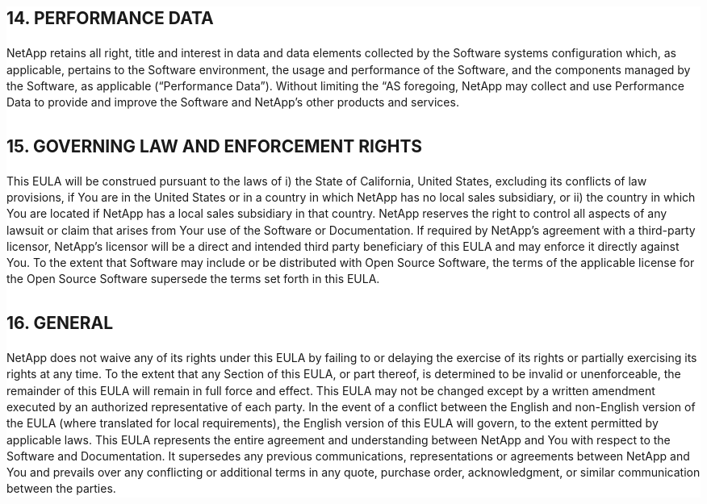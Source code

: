 ## 14. PERFORMANCE DATA

NetApp retains all right, title and interest in data and data elements collected
by the Software systems configuration which, as applicable, pertains to the
Software environment, the usage and performance of the Software, and the
components managed by the Software, as applicable (“Performance Data”). Without
limiting the “AS foregoing, NetApp may collect and use Performance Data to
provide and improve the Software and NetApp’s other products and services. 
 
## 15. GOVERNING LAW AND ENFORCEMENT RIGHTS

This EULA will be construed pursuant to the laws of i) the State of California,
United States, excluding its conflicts of law provisions, if You are in the
United States or in a country in which NetApp has no local sales subsidiary, or
ii) the country in which You are located if NetApp has a local sales subsidiary
in that country. NetApp reserves the right to control all aspects of any lawsuit
or claim that arises from Your use of the Software or Documentation. If required
by NetApp’s agreement with a third-party licensor, NetApp’s licensor will be a
direct and intended third party beneficiary of this EULA and may enforce it
directly against You. To the extent that Software may include or be distributed
with Open Source Software, the terms of the applicable license for the Open
Source Software supersede the terms set forth in this EULA. 
 
## 16. GENERAL

NetApp does not waive any of its rights under this EULA by failing to or
delaying the exercise of its rights or partially exercising its rights at any
time. To the extent that any Section of this EULA, or part thereof, is
determined to be invalid or unenforceable, the remainder of this EULA will
remain in full force and effect. This EULA may not be changed except by a
written amendment executed by an authorized representative of each party. In the
event of a conflict between the English and non-English version of the EULA
(where translated for local requirements), the English version of this EULA will
govern, to the extent permitted by applicable laws. This EULA represents the
entire agreement and understanding between NetApp and You with respect to the
Software and Documentation. It supersedes any previous communications,
representations or agreements between NetApp and You and prevails over any
conflicting or additional terms in any quote, purchase order, acknowledgment, or
similar communication between the parties.
